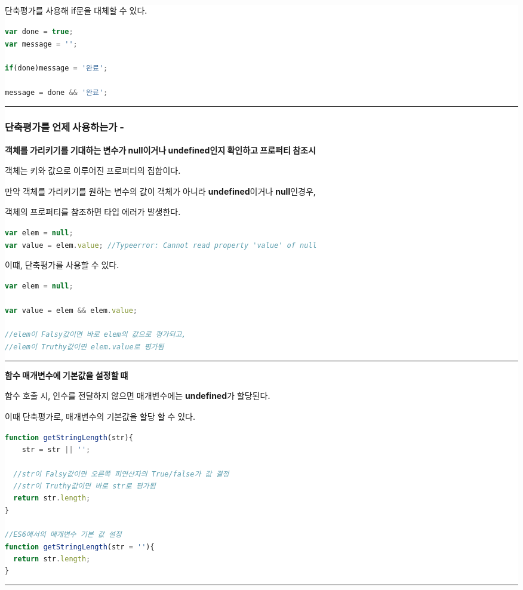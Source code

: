 단축평가를 사용해 if문을 대체할 수 있다.

```jsx
var done = true;
var message = '';

if(done)message = '완료';

message = done && '완료';
```

---

### 단축평가를 언제 사용하는가 -

**객체를 가리키기를 기대하는 변수가 null이거나 undefined인지 확인하고 프로퍼티 참조시**

객체는 키와 값으로 이루어진 프로퍼티의 집합이다.

만약 객체를 가리키기를 원하는 변수의 값이 객체가 아니라 **undefined**이거나 **null**인경우,

객체의 프로퍼티를 참조하면 타입 에러가 발생한다.

```jsx
var elem = null;
var value = elem.value; //Typeerror: Cannot read property 'value' of null
```

이떄, 단축평가를 사용할 수 있다.

```jsx
var elem = null;

var value = elem && elem.value;

//elem이 Falsy값이면 바로 elem의 값으로 평가되고,
//elem이 Truthy값이면 elem.value로 평가됨
```

---

**함수 매개변수에 기본값을 설정할 떄**

함수 호출 시, 인수를 전달하지 않으면 매개변수에는 **undefined**가 할당된다.

이때 단축평가로, 매개변수의 기본값을 할당 할 수 있다.

```jsx
function getStringLength(str){
	str = str || '';

  //str이 Falsy값이면 오른쪽 피연산자의 True/false가 값 결정
  //str이 Truthy값이면 바로 str로 평가됨
  return str.length;
}

//ES6에서의 매개변수 기본 값 설정
function getStringLength(str = ''){
  return str.length;
}
```

---